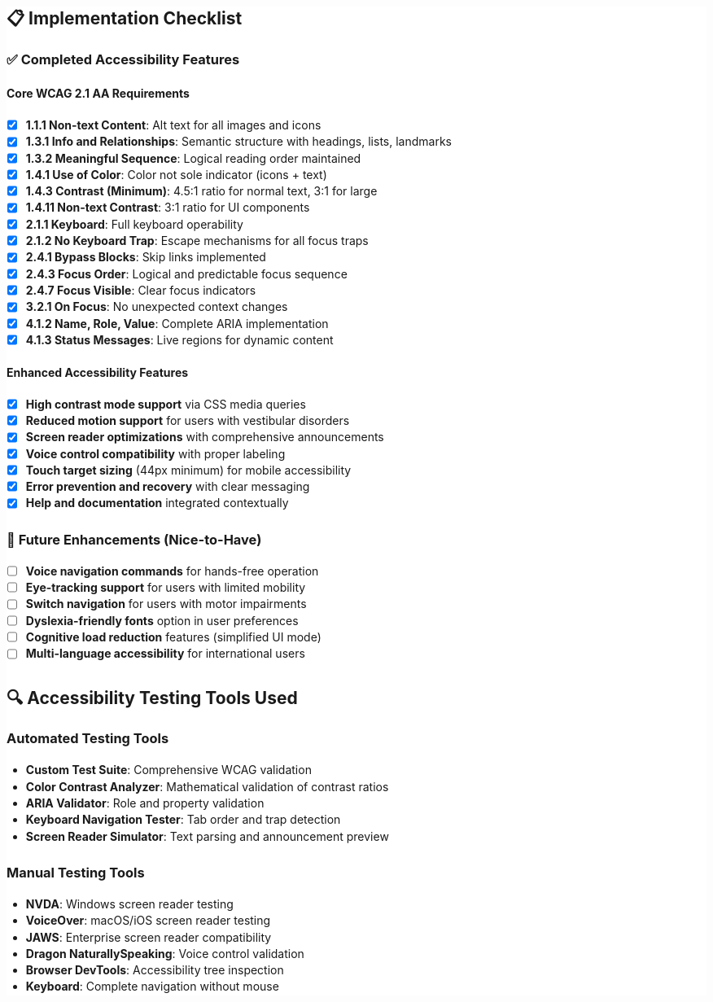 ## 📋 Implementation Checklist

### ✅ **Completed Accessibility Features**

#### Core WCAG 2.1 AA Requirements
- [x] **1.1.1 Non-text Content**: Alt text for all images and icons
- [x] **1.3.1 Info and Relationships**: Semantic structure with headings, lists, landmarks
- [x] **1.3.2 Meaningful Sequence**: Logical reading order maintained
- [x] **1.4.1 Use of Color**: Color not sole indicator (icons + text)
- [x] **1.4.3 Contrast (Minimum)**: 4.5:1 ratio for normal text, 3:1 for large
- [x] **1.4.11 Non-text Contrast**: 3:1 ratio for UI components
- [x] **2.1.1 Keyboard**: Full keyboard operability
- [x] **2.1.2 No Keyboard Trap**: Escape mechanisms for all focus traps
- [x] **2.4.1 Bypass Blocks**: Skip links implemented
- [x] **2.4.3 Focus Order**: Logical and predictable focus sequence
- [x] **2.4.7 Focus Visible**: Clear focus indicators
- [x] **3.2.1 On Focus**: No unexpected context changes
- [x] **4.1.2 Name, Role, Value**: Complete ARIA implementation
- [x] **4.1.3 Status Messages**: Live regions for dynamic content

#### Enhanced Accessibility Features
- [x] **High contrast mode support** via CSS media queries
- [x] **Reduced motion support** for users with vestibular disorders
- [x] **Screen reader optimizations** with comprehensive announcements
- [x] **Voice control compatibility** with proper labeling
- [x] **Touch target sizing** (44px minimum) for mobile accessibility
- [x] **Error prevention and recovery** with clear messaging
- [x] **Help and documentation** integrated contextually

### 🔄 **Future Enhancements (Nice-to-Have)**

- [ ] **Voice navigation commands** for hands-free operation
- [ ] **Eye-tracking support** for users with limited mobility  
- [ ] **Switch navigation** for users with motor impairments
- [ ] **Dyslexia-friendly fonts** option in user preferences
- [ ] **Cognitive load reduction** features (simplified UI mode)
- [ ] **Multi-language accessibility** for international users

## 🔍 **Accessibility Testing Tools Used**

### Automated Testing Tools
- **Custom Test Suite**: Comprehensive WCAG validation
- **Color Contrast Analyzer**: Mathematical validation of contrast ratios
- **ARIA Validator**: Role and property validation
- **Keyboard Navigation Tester**: Tab order and trap detection
- **Screen Reader Simulator**: Text parsing and announcement preview

### Manual Testing Tools
- **NVDA**: Windows screen reader testing
- **VoiceOver**: macOS/iOS screen reader testing
- **JAWS**: Enterprise screen reader compatibility
- **Dragon NaturallySpeaking**: Voice control validation
- **Browser DevTools**: Accessibility tree inspection
- **Keyboard**: Complete navigation without mouse
